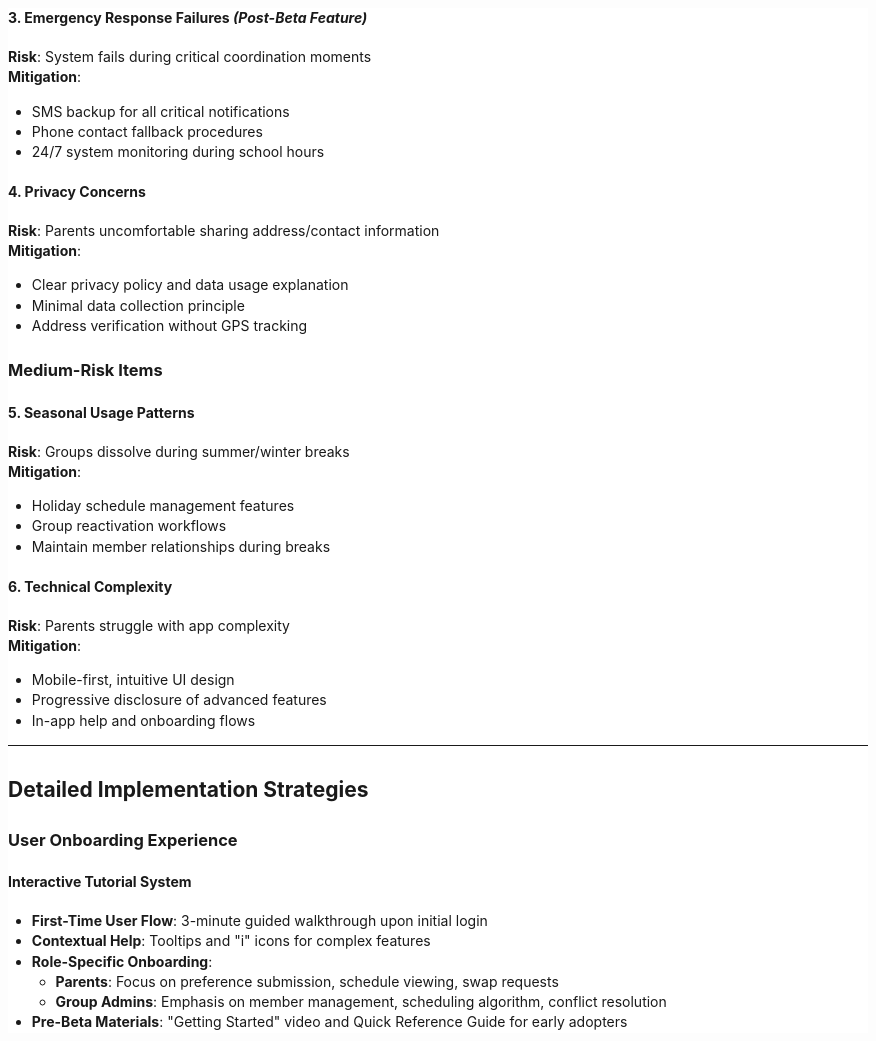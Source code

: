 #### 3. **Emergency Response Failures** _(Post-Beta Feature)_

**Risk**: System fails during critical coordination moments  
**Mitigation**:

- SMS backup for all critical notifications
- Phone contact fallback procedures
- 24/7 system monitoring during school hours

#### 4. **Privacy Concerns**

**Risk**: Parents uncomfortable sharing address/contact information  
**Mitigation**:

- Clear privacy policy and data usage explanation
- Minimal data collection principle
- Address verification without GPS tracking

### **Medium-Risk Items**

#### 5. **Seasonal Usage Patterns**

**Risk**: Groups dissolve during summer/winter breaks  
**Mitigation**:

- Holiday schedule management features
- Group reactivation workflows
- Maintain member relationships during breaks

#### 6. **Technical Complexity**

**Risk**: Parents struggle with app complexity  
**Mitigation**:

- Mobile-first, intuitive UI design
- Progressive disclosure of advanced features
- In-app help and onboarding flows

---

## Detailed Implementation Strategies

### **User Onboarding Experience**

#### **Interactive Tutorial System**

- **First-Time User Flow**: 3-minute guided walkthrough upon initial login
- **Contextual Help**: Tooltips and "i" icons for complex features
- **Role-Specific Onboarding**:
  - **Parents**: Focus on preference submission, schedule viewing, swap requests
  - **Group Admins**: Emphasis on member management, scheduling algorithm, conflict resolution
- **Pre-Beta Materials**: "Getting Started" video and Quick Reference Guide for early adopters

